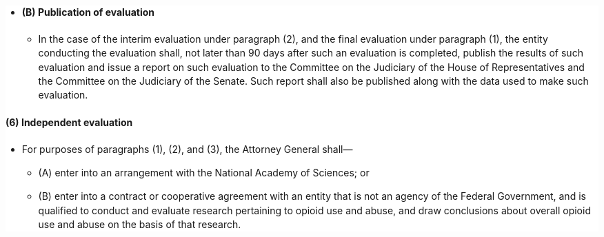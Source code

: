 * #### (B) Publication of evaluation
  * In the case of the interim evaluation under paragraph (2), and the final evaluation under paragraph (1), the entity conducting the evaluation shall, not later than 90 days after such an evaluation is completed, publish the results of such evaluation and issue a report on such evaluation to the Committee on the Judiciary of the House of Representatives and the Committee on the Judiciary of the Senate. Such report shall also be published along with the data used to make such evaluation.

#### (6) Independent evaluation
* For purposes of paragraphs (1), (2), and (3), the Attorney General shall—

  * (A) enter into an arrangement with the National Academy of Sciences; or

  * (B) enter into a contract or cooperative agreement with an entity that is not an agency of the Federal Government, and is qualified to conduct and evaluate research pertaining to opioid use and abuse, and draw conclusions about overall opioid use and abuse on the basis of that research.